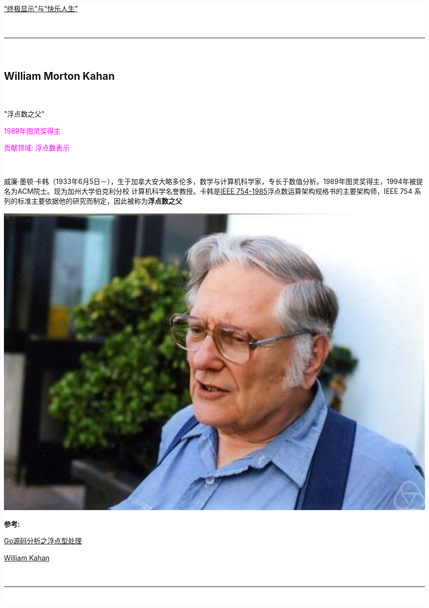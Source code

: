 [“终极显示”与“快乐人生”](https://mp.weixin.qq.com/s/VTsL7tQHcfNfB0JXuuxJWQ)

<br>

---

<br>

## William Morton Kahan

<br>

"浮点数之父"

<font color="#FF00FF">1989年图灵奖得主

贡献领域: 浮点数表示</font>


<br>

威廉·墨顿·卡韩（1933年6月5日－），生于加拿大安大略多伦多，数学与计算机科学家，专长于数值分析。1989年图灵奖得主，1994年被提名为ACM院士。现为加州大学伯克利分校 计算机科学名誉教授。卡韩是[IEEE 754-1985](https://baike.baidu.com/item/IEEE%20754/3869922)浮点数运算架构规格书的主要架构师，IEEE 754 系列的标准主要依据他的研究而制定，因此被称为**浮点数之父**

<img src="天神荟萃/WilliamKahan.jpg" width = 100% height = 100% >


<br>

**参考:**

[Go源码分析之浮点型处理](https://dashen.tech/2020/12/02/Go%E6%BA%90%E7%A0%81%E5%88%86%E6%9E%90%E4%B9%8B%E6%B5%AE%E7%82%B9%E5%9E%8B%E5%A4%84%E7%90%86/)

[William Kahan](https://people.eecs.berkeley.edu/~wkahan/)

<br>





---

<br>
